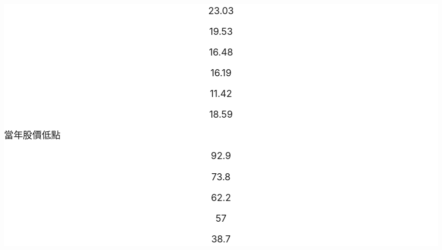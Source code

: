 <td style="padding: 0cm 5.4pt; border-style: none solid solid none; border-right-width: 1pt; border-right-color: windowtext; border-bottom-width: 1pt; border-bottom-color: windowtext;" width="93">
<p style="text-align: center;" align="center"><span style="font-size: 14pt;" lang="EN-US">23.03</span></p>
</td>
<td style="padding: 0cm 5.4pt; border-style: none solid solid none; border-right-width: 1pt; border-right-color: windowtext; border-bottom-width: 1pt; border-bottom-color: windowtext;" width="93">
<p style="text-align: center;" align="center"><span style="font-size: 14pt;" lang="EN-US">19.53</span></p>
</td>
<td style="padding: 0cm 5.4pt; border-style: none solid solid none; border-right-width: 1pt; border-right-color: windowtext; border-bottom-width: 1pt; border-bottom-color: windowtext;" width="93">
<p style="text-align: center;" align="center"><span style="font-size: 14pt;" lang="EN-US">16.48</span></p>
</td>
<td style="padding: 0cm 5.4pt; border-style: none solid solid none; border-right-width: 1pt; border-right-color: windowtext; border-bottom-width: 1pt; border-bottom-color: windowtext;" width="93">
<p style="text-align: center;" align="center"><span style="font-size: 14pt;" lang="EN-US">16.19</span></p>
</td>
<td style="padding: 0cm 5.4pt; border-style: none solid solid none; border-right-width: 1pt; border-right-color: windowtext; border-bottom-width: 1pt; border-bottom-color: windowtext;" width="93">
<p style="text-align: center;" align="center"><span style="font-size: 14pt;" lang="EN-US">11.42</span></p>
</td>
<td style="padding: 0cm 5.4pt; border-style: none solid solid none; border-right-width: 1pt; border-right-color: windowtext; border-bottom-width: 1pt; border-bottom-color: windowtext;" valign="top" width="93">
<p style="text-align: center;" align="center"><span style="font-size: 14pt;" lang="EN-US">18.59</span></p>
</td>
</tr>
<tr>
<td style="padding: 0cm 5.4pt; border-top-style: none;" width="144">
<p><span style="font-family: 新細明體; font-size: 14pt;">當年股價低點</span></p>
</td>
<td style="padding: 0cm 5.4pt; border-style: none solid solid none; border-right-width: 1pt; border-right-color: windowtext; border-bottom-width: 1pt; border-bottom-color: windowtext;" width="93">
<p style="text-align: center;" align="center"><span style="font-size: 14pt;" lang="EN-US">92.9</span></p>
</td>
<td style="padding: 0cm 5.4pt; border-style: none solid solid none; border-right-width: 1pt; border-right-color: windowtext; border-bottom-width: 1pt; border-bottom-color: windowtext;" width="93">
<p style="text-align: center;" align="center"><span style="font-size: 14pt;" lang="EN-US">73.8</span></p>
</td>
<td style="padding: 0cm 5.4pt; border-style: none solid solid none; border-right-width: 1pt; border-right-color: windowtext; border-bottom-width: 1pt; border-bottom-color: windowtext;" width="93">
<p style="text-align: center;" align="center"><span style="font-size: 14pt;" lang="EN-US">62.2</span></p>
</td>
<td style="padding: 0cm 5.4pt; border-style: none solid solid none; border-right-width: 1pt; border-right-color: windowtext; border-bottom-width: 1pt; border-bottom-color: windowtext;" width="93">
<p style="text-align: center;" align="center"><span style="font-size: 14pt;" lang="EN-US">57</span></p>
</td>
<td style="padding: 0cm 5.4pt; border-style: none solid solid none; border-right-width: 1pt; border-right-color: windowtext; border-bottom-width: 1pt; border-bottom-color: windowtext;" valign="top" width="93">
<p style="text-align: center;" align="center"><span style="font-size: 14pt;" lang="EN-US">38.7</span></p>
</td>